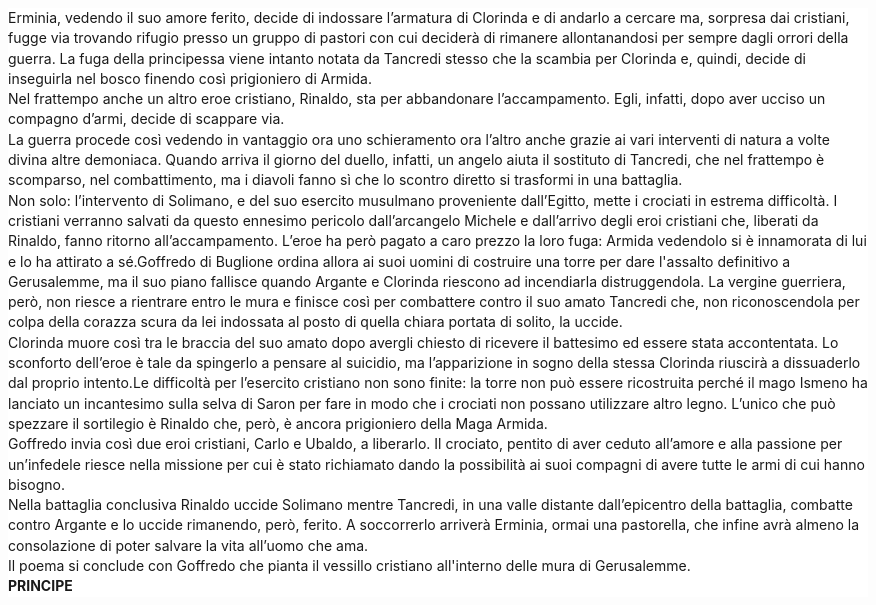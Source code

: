 Erminia, vedendo il suo amore ferito, decide di indossare l’armatura di Clorinda e di andarlo a cercare ma, sorpresa dai cristiani, fugge via trovando rifugio presso un gruppo di pastori con cui deciderà di rimanere allontanandosi per sempre dagli orrori della guerra. La fuga della principessa viene intanto notata da Tancredi stesso che la scambia per Clorinda e, quindi, decide di inseguirla nel bosco finendo così prigioniero di Armida.  
Nel frattempo anche un altro eroe cristiano, Rinaldo, sta per abbandonare l’accampamento. Egli, infatti, dopo aver ucciso un compagno d’armi, decide di scappare via.  
La guerra procede così vedendo in vantaggio ora uno schieramento ora l’altro anche grazie ai vari interventi di natura a volte divina altre demoniaca. Quando arriva il giorno del duello, infatti, un angelo aiuta il sostituto di Tancredi, che nel frattempo è scomparso, nel combattimento, ma i diavoli fanno sì che lo scontro diretto si trasformi in una battaglia.  
Non solo: l’intervento di Solimano, e del suo esercito musulmano proveniente dall’Egitto, mette i crociati in estrema difficoltà. I cristiani verranno salvati da questo ennesimo pericolo dall’arcangelo Michele e dall’arrivo degli eroi cristiani che, liberati da Rinaldo, fanno ritorno all’accampamento. L’eroe ha però pagato a caro prezzo la loro fuga: Armida vedendolo si è innamorata di lui e lo ha attirato a sé.Goffredo di Buglione ordina allora ai suoi uomini di costruire una torre per dare l'assalto definitivo a Gerusalemme, ma il suo piano fallisce quando Argante e Clorinda riescono ad incendiarla distruggendola. La vergine guerriera, però, non riesce a rientrare entro le mura e finisce così per combattere contro il suo amato Tancredi che, non riconoscendola per colpa della corazza scura da lei indossata al posto di quella chiara portata di solito, la uccide.  
Clorinda muore così tra le braccia del suo amato dopo avergli chiesto di ricevere il battesimo ed essere stata accontentata. Lo sconforto dell’eroe è tale da spingerlo a pensare al suicidio, ma l’apparizione in sogno della stessa Clorinda riuscirà a dissuaderlo dal proprio intento.Le difficoltà per l’esercito cristiano non sono finite: la torre non può essere ricostruita perché il mago Ismeno ha lanciato un incantesimo sulla selva di Saron per fare in modo che i crociati non possano utilizzare altro legno. L’unico che può spezzare il sortilegio è Rinaldo che, però, è ancora prigioniero della Maga Armida.  
Goffredo invia così due eroi cristiani, Carlo e Ubaldo, a liberarlo. Il crociato, pentito di aver ceduto all’amore e alla passione per un’infedele riesce nella missione per cui è stato richiamato dando la possibilità ai suoi compagni di avere tutte le armi di cui hanno bisogno.  
Nella battaglia conclusiva Rinaldo uccide Solimano mentre Tancredi, in una valle distante dall’epicentro della battaglia, combatte contro Argante e lo uccide rimanendo, però, ferito. A soccorrerlo arriverà Erminia, ormai una pastorella, che infine avrà almeno la consolazione di poter salvare la vita all’uomo che ama.  
Il poema si conclude con Goffredo che pianta il vessillo cristiano all'interno delle mura di Gerusalemme.  
**PRINCIPE**  